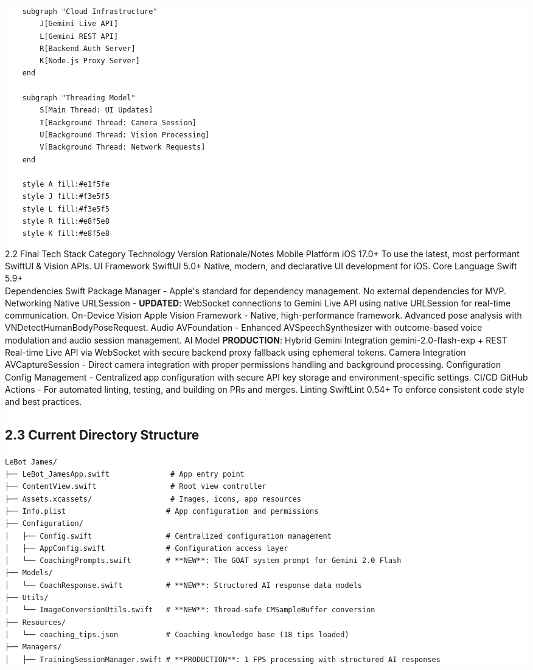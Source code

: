 ```mermaid
    subgraph "Cloud Infrastructure"
        J[Gemini Live API]
        L[Gemini REST API]
        R[Backend Auth Server]
        K[Node.js Proxy Server]
    end
    
    subgraph "Threading Model"
        S[Main Thread: UI Updates]
        T[Background Thread: Camera Session]
        U[Background Thread: Vision Processing]
        V[Background Thread: Network Requests]
    end

    style A fill:#e1f5fe
    style J fill:#f3e5f5
    style L fill:#f3e5f5
    style R fill:#e8f5e8
    style K fill:#e8f5e8
```
2.2 Final Tech Stack
Category	Technology	Version	Rationale/Notes
Mobile Platform	iOS	17.0+	To use the latest, most performant SwiftUI & Vision APIs.
UI Framework	SwiftUI	5.0+	Native, modern, and declarative UI development for iOS.
Core Language	Swift	5.9+	
Dependencies	Swift Package Manager	-	Apple's standard for dependency management. No external dependencies for MVP.
Networking	Native URLSession	-	**UPDATED**: WebSocket connections to Gemini Live API using native URLSession for real-time communication.
On-Device Vision	Apple Vision Framework	-	Native, high-performance framework. Advanced pose analysis with VNDetectHumanBodyPoseRequest.
Audio	AVFoundation	-	Enhanced AVSpeechSynthesizer with outcome-based voice modulation and audio session management.
AI Model	**PRODUCTION**: Hybrid Gemini Integration	gemini-2.0-flash-exp + REST	Real-time Live API via WebSocket with secure backend proxy fallback using ephemeral tokens.
Camera Integration	AVCaptureSession	-	Direct camera integration with proper permissions handling and background processing.
Configuration	Config Management	-	Centralized app configuration with secure API key storage and environment-specific settings.
CI/CD	GitHub Actions	-	For automated linting, testing, and building on PRs and merges.
Linting	SwiftLint	0.54+	To enforce consistent code style and best practices.
## 2.3 Current Directory Structure

```
LeBot James/
├── LeBot_JamesApp.swift              # App entry point
├── ContentView.swift                 # Root view controller
├── Assets.xcassets/                  # Images, icons, app resources
├── Info.plist                       # App configuration and permissions
├── Configuration/
│   ├── Config.swift                 # Centralized configuration management
│   ├── AppConfig.swift              # Configuration access layer
│   └── CoachingPrompts.swift        # **NEW**: The GOAT system prompt for Gemini 2.0 Flash
├── Models/
│   └── CoachResponse.swift          # **NEW**: Structured AI response data models
├── Utils/
│   └── ImageConversionUtils.swift   # **NEW**: Thread-safe CMSampleBuffer conversion
├── Resources/
│   └── coaching_tips.json           # Coaching knowledge base (18 tips loaded)
├── Managers/
│   ├── TrainingSessionManager.swift # **PRODUCTION**: 1 FPS processing with structured AI responses
```